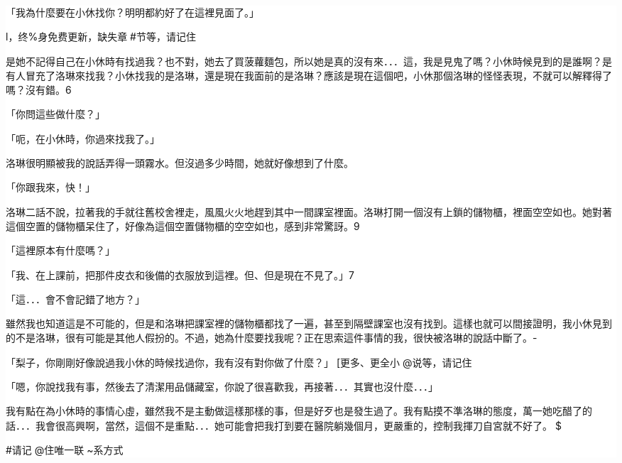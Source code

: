 「我為什麼要在小休找你？明明都約好了在這裡見面了。」



l，终%身免费更新，缺失章 #节等，请记住



是她不記得自己在小休時有找過我？也不對，她去了買菠蘿麵包，所以她是真的沒有來．．．這，我是見鬼了嗎？小休時候見到的是誰啊？是有人冒充了洛琳來找我？小休找我的是洛琳，還是現在我面前的是洛琳？應該是現在這個吧，小休那個洛琳的怪怪表現，不就可以解釋得了嗎？沒有錯。6



「你問這些做什麼？」



「呃，在小休時，你過來找我了。」



洛琳很明顯被我的說話弄得一頭霧水。但沒過多少時間，她就好像想到了什麼。



「你跟我來，快！」





洛琳二話不說，拉著我的手就往舊校舍裡走，風風火火地趕到其中一間課室裡面。洛琳打開一個沒有上鎖的儲物櫃，裡面空空如也。她對著這個空置的儲物櫃呆住了，好像為這個空置儲物櫃的空空如也，感到非常驚訝。9





「這裡原本有什麼嗎？」





「我、在上課前，把那件皮衣和後備的衣服放到這裡。但、但是現在不見了。」7



「這．．．會不會記錯了地方？」





雖然我也知道這是不可能的，但是和洛琳把課室裡的儲物櫃都找了一遍，甚至到隔壁課室也沒有找到。這樣也就可以間接證明，我小休見到的不是洛琳，很有可能是其他人假扮的。不過，她為什麼要找我呢？正在思索這件事情的我，很快被洛琳的說話中斷了。-





「梨子，你剛剛好像說過我小休的時候找過你，我有沒有對你做了什麼？」 [更多、更全小 @说等，请记住



「嗯，你說找我有事，然後去了清潔用品儲藏室，你說了很喜歡我，再接著．．．其實也沒什麼．．．」





我有點在為小休時的事情心虛，雖然我不是主動做這樣那樣的事，但是好歹也是發生過了。我有點摸不準洛琳的態度，萬一她吃醋了的話．．．我會很高興啊，當然，這個不是重點．．．她可能會把我打到要在醫院躺幾個月，更嚴重的，控制我揮刀自宮就不好了。 $



  #请记 @住唯一联 ~系方式
